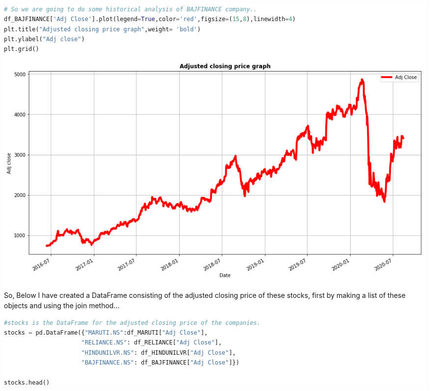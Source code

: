 

```python
# So we are going to do some historical analysis of BAJFINANCE company..
df_BAJFINANCE['Adj Close'].plot(legend=True,color='red',figsize=(15,8),linewidth=4)
plt.title("Adjusted closing price graph",weight= 'bold')
plt.ylabel("Adj close")
plt.grid()
```


![png](assets/output_23_0.png)


So, Below I have created a DataFrame consisting of the adjusted closing price of these stocks, first by making a list of these objects and using the join method...




```python
#stocks is the DataFrame for the adjusted closing price of the companies.
stocks = pd.DataFrame({"MARUTI.NS":df_MARUTI["Adj Close"],
                      "RELIANCE.NS": df_RELIANCE["Adj Close"],
                      "HINDUNILVR.NS": df_HINDUNILVR["Adj Close"],
                      "BAJFINANCE.NS": df_BAJFINANCE["Adj Close"]})
 
stocks.head()
```




<div>
<style scoped>
    .dataframe tbody tr th:only-of-type {
        vertical-align: middle;
    }
